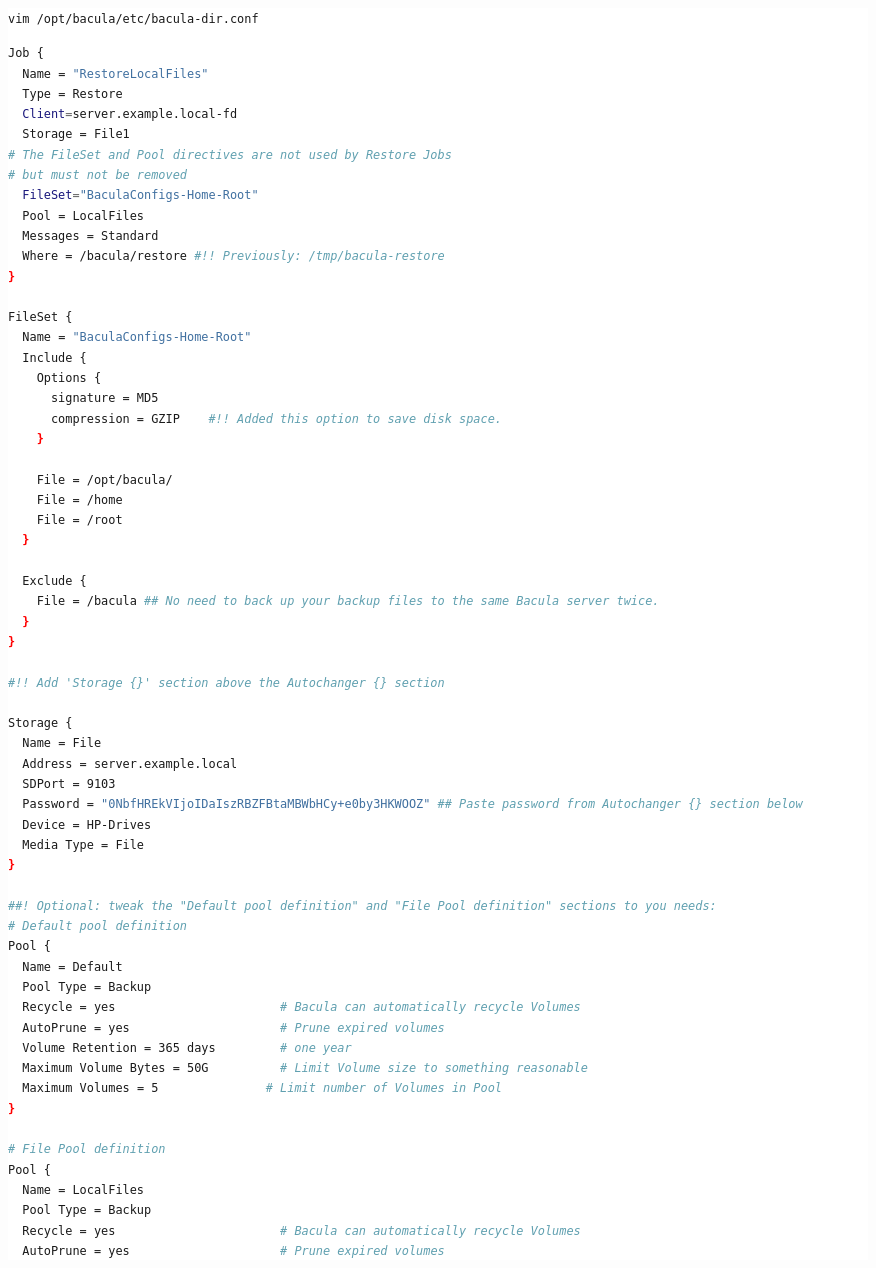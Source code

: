 
`vim /opt/bacula/etc/bacula-dir.conf`

```bash
Job {
  Name = "RestoreLocalFiles"
  Type = Restore
  Client=server.example.local-fd
  Storage = File1
# The FileSet and Pool directives are not used by Restore Jobs
# but must not be removed
  FileSet="BaculaConfigs-Home-Root"
  Pool = LocalFiles
  Messages = Standard
  Where = /bacula/restore #!! Previously: /tmp/bacula-restore
}

FileSet {
  Name = "BaculaConfigs-Home-Root"
  Include {
    Options {
      signature = MD5
      compression = GZIP    #!! Added this option to save disk space.
    }

    File = /opt/bacula/
    File = /home
    File = /root
  }

  Exclude {
    File = /bacula ## No need to back up your backup files to the same Bacula server twice.  
  }
}
 
#!! Add 'Storage {}' section above the Autochanger {} section

Storage {
  Name = File 
  Address = server.example.local
  SDPort = 9103
  Password = "0NbfHREkVIjoIDaIszRBZFBtaMBWbHCy+e0by3HKWOOZ" ## Paste password from Autochanger {} section below
  Device = HP-Drives
  Media Type = File 
} 

##! Optional: tweak the "Default pool definition" and "File Pool definition" sections to you needs:
# Default pool definition
Pool {
  Name = Default
  Pool Type = Backup
  Recycle = yes                       # Bacula can automatically recycle Volumes
  AutoPrune = yes                     # Prune expired volumes
  Volume Retention = 365 days         # one year
  Maximum Volume Bytes = 50G          # Limit Volume size to something reasonable
  Maximum Volumes = 5               # Limit number of Volumes in Pool
}

# File Pool definition
Pool {
  Name = LocalFiles
  Pool Type = Backup
  Recycle = yes                       # Bacula can automatically recycle Volumes
  AutoPrune = yes                     # Prune expired volumes
```